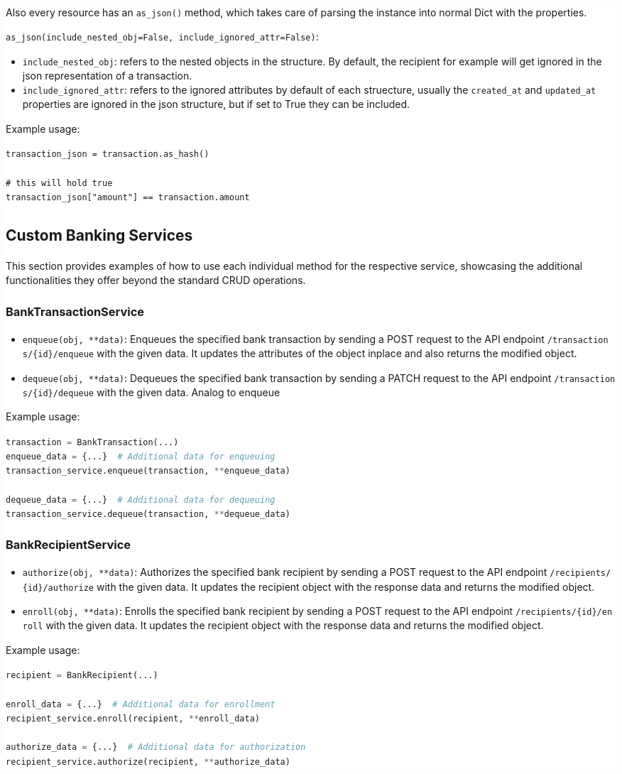 Also every resource has an `as_json()` method, which takes care of parsing the instance into normal Dict  with the properties.

`as_json(include_nested_obj=False, include_ignored_attr=False)`: 
- `include_nested_obj`: refers to the nested objects in the structure. By default, the recipient for example will get ignored in the json representation of a transaction.
- `include_ignored_attr`: refers to the ignored attributes by default of each struecture, usually the `created_at` and `updated_at` properties are ignored in the json structure, but if set to True they can be included.

Example usage:
```
transaction_json = transaction.as_hash()

# this will hold true
transaction_json["amount"] == transaction.amount
```
## Custom Banking Services
This section provides examples of how to use each individual method for the respective service, showcasing the additional functionalities they offer beyond the standard CRUD operations.

### BankTransactionService

- `enqueue(obj, **data)`: Enqueues the specified bank transaction by sending a POST request to the API endpoint `/transactions/{id}/enqueue` with the given data. It updates the attributes of the object inplace and also returns the modified object.

- `dequeue(obj, **data)`: Dequeues the specified bank transaction by sending a PATCH request to the API endpoint `/transactions/{id}/dequeue` with the given data. Analog to enqueue

Example usage:
```python
transaction = BankTransaction(...)
enqueue_data = {...}  # Additional data for enqueuing
transaction_service.enqueue(transaction, **enqueue_data)

dequeue_data = {...}  # Additional data for dequeuing
transaction_service.dequeue(transaction, **dequeue_data)
```

### BankRecipientService

- `authorize(obj, **data)`: Authorizes the specified bank recipient by sending a POST request to the API endpoint `/recipients/{id}/authorize` with the given data. It updates the recipient object with the response data and returns the modified object.

- `enroll(obj, **data)`: Enrolls the specified bank recipient by sending a POST request to the API endpoint `/recipients/{id}/enroll` with the given data. It updates the recipient object with the response data and returns the modified object.

Example usage:
```python
recipient = BankRecipient(...)

enroll_data = {...}  # Additional data for enrollment
recipient_service.enroll(recipient, **enroll_data)

authorize_data = {...}  # Additional data for authorization
recipient_service.authorize(recipient, **authorize_data)
```
